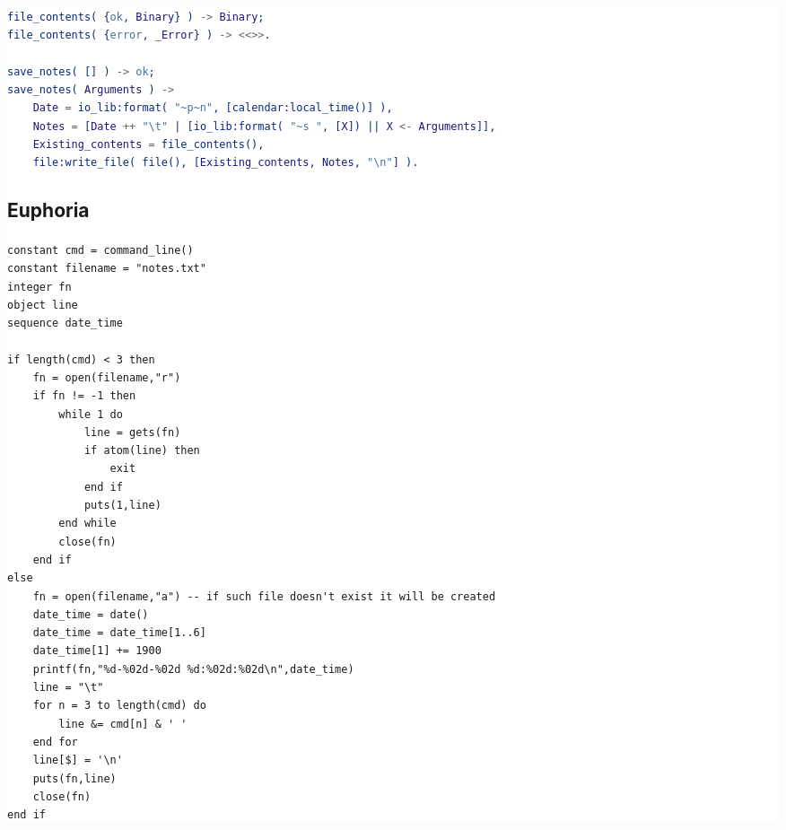 ```Erlang
file_contents( {ok, Binary} ) -> Binary;
file_contents( {error, _Error} ) -> <<>>.

save_notes( [] ) -> ok;
save_notes( Arguments ) ->
	Date = io_lib:format( "~p~n", [calendar:local_time()] ),
	Notes = [Date ++ "\t" | [io_lib:format( "~s ", [X]) || X <- Arguments]],
	Existing_contents = file_contents(),
	file:write_file( file(), [Existing_contents, Notes, "\n"] ).

```



## Euphoria


```Euphoria
constant cmd = command_line()
constant filename = "notes.txt"
integer fn
object line
sequence date_time

if length(cmd) < 3 then
    fn = open(filename,"r")
    if fn != -1 then
        while 1 do
            line = gets(fn)
            if atom(line) then
                exit
            end if
            puts(1,line)
        end while
        close(fn)
    end if
else
    fn = open(filename,"a") -- if such file doesn't exist it will be created
    date_time = date()
    date_time = date_time[1..6]
    date_time[1] += 1900
    printf(fn,"%d-%02d-%02d %d:%02d:%02d\n",date_time)
    line = "\t"
    for n = 3 to length(cmd) do
        line &= cmd[n] & ' '
    end for
    line[$] = '\n'
    puts(fn,line)
    close(fn)
end if
```
